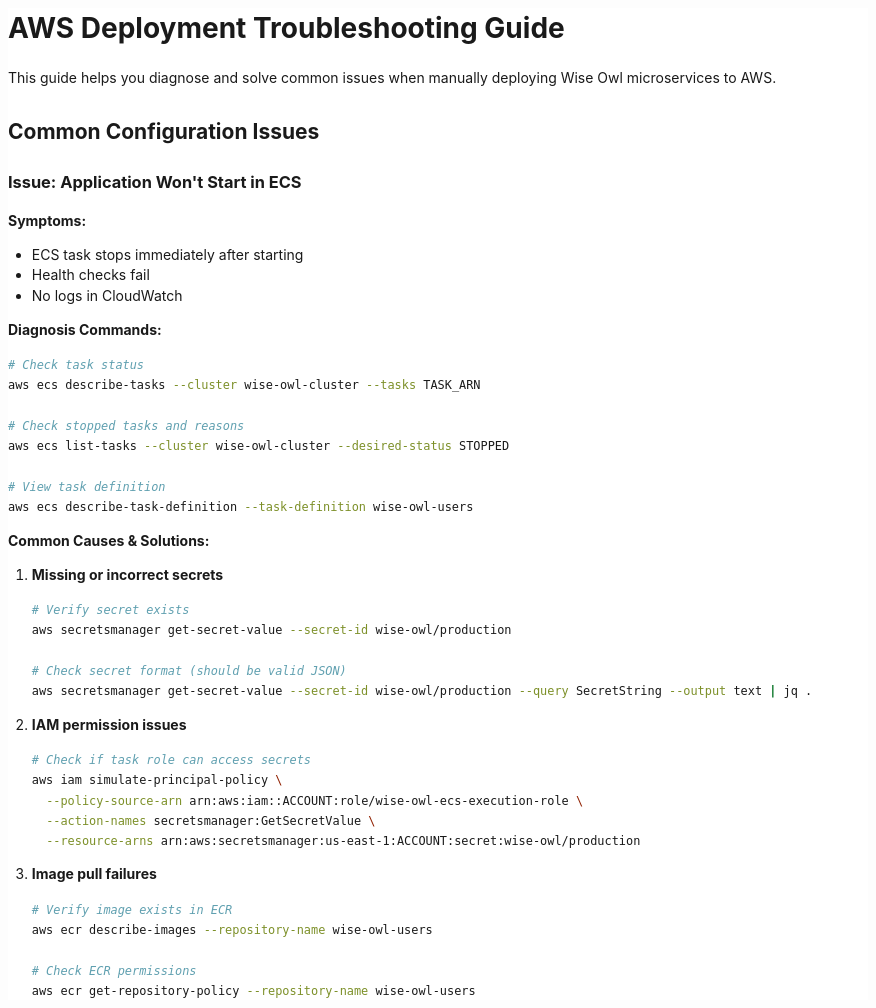 # AWS Deployment Troubleshooting Guide

This guide helps you diagnose and solve common issues when manually deploying Wise Owl microservices to AWS.

## Common Configuration Issues

### Issue: Application Won't Start in ECS

**Symptoms:**

- ECS task stops immediately after starting
- Health checks fail
- No logs in CloudWatch

**Diagnosis Commands:**

```bash
# Check task status
aws ecs describe-tasks --cluster wise-owl-cluster --tasks TASK_ARN

# Check stopped tasks and reasons
aws ecs list-tasks --cluster wise-owl-cluster --desired-status STOPPED

# View task definition
aws ecs describe-task-definition --task-definition wise-owl-users
```

**Common Causes & Solutions:**

1. **Missing or incorrect secrets**

   ```bash
   # Verify secret exists
   aws secretsmanager get-secret-value --secret-id wise-owl/production

   # Check secret format (should be valid JSON)
   aws secretsmanager get-secret-value --secret-id wise-owl/production --query SecretString --output text | jq .
   ```

2. **IAM permission issues**

   ```bash
   # Check if task role can access secrets
   aws iam simulate-principal-policy \
     --policy-source-arn arn:aws:iam::ACCOUNT:role/wise-owl-ecs-execution-role \
     --action-names secretsmanager:GetSecretValue \
     --resource-arns arn:aws:secretsmanager:us-east-1:ACCOUNT:secret:wise-owl/production
   ```

3. **Image pull failures**

   ```bash
   # Verify image exists in ECR
   aws ecr describe-images --repository-name wise-owl-users

   # Check ECR permissions
   aws ecr get-repository-policy --repository-name wise-owl-users
   ```
